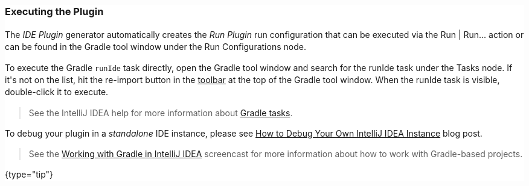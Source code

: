 ### Executing the Plugin

The _IDE Plugin_ generator automatically creates the _Run Plugin_ run configuration that can be executed via the <menupath>Run | Run...</menupath> action or can be found in the <control>Gradle</control> tool window under the <control>Run Configurations</control> node.

To execute the Gradle `runIde` task directly, open the <control>Gradle</control> tool window and search for the <control>runIde</control> task under the <control>Tasks</control> node.
If it's not on the list, hit the re-import button in the [toolbar](https://www.jetbrains.com/help/idea/jetgradle-tool-window.html#1eeec055) at the top of the Gradle tool window.
When the <control>runIde</control> task is visible, double-click it to execute.

> See the IntelliJ IDEA help for more information about [Gradle tasks](https://www.jetbrains.com/help/idea/work-with-gradle-tasks.html).

To debug your plugin in a _standalone_ IDE instance, please see [How to Debug Your Own IntelliJ IDEA Instance](https://medium.com/agorapulse-stories/how-to-debug-your-own-intellij-idea-instance-7d7df185a48d) blog post.

> See the [Working with Gradle in IntelliJ IDEA](https://www.youtube.com/watch?v=6V6G3RyxEMk) screencast for more information about how to work with Gradle-based projects.
>
{type="tip"}
